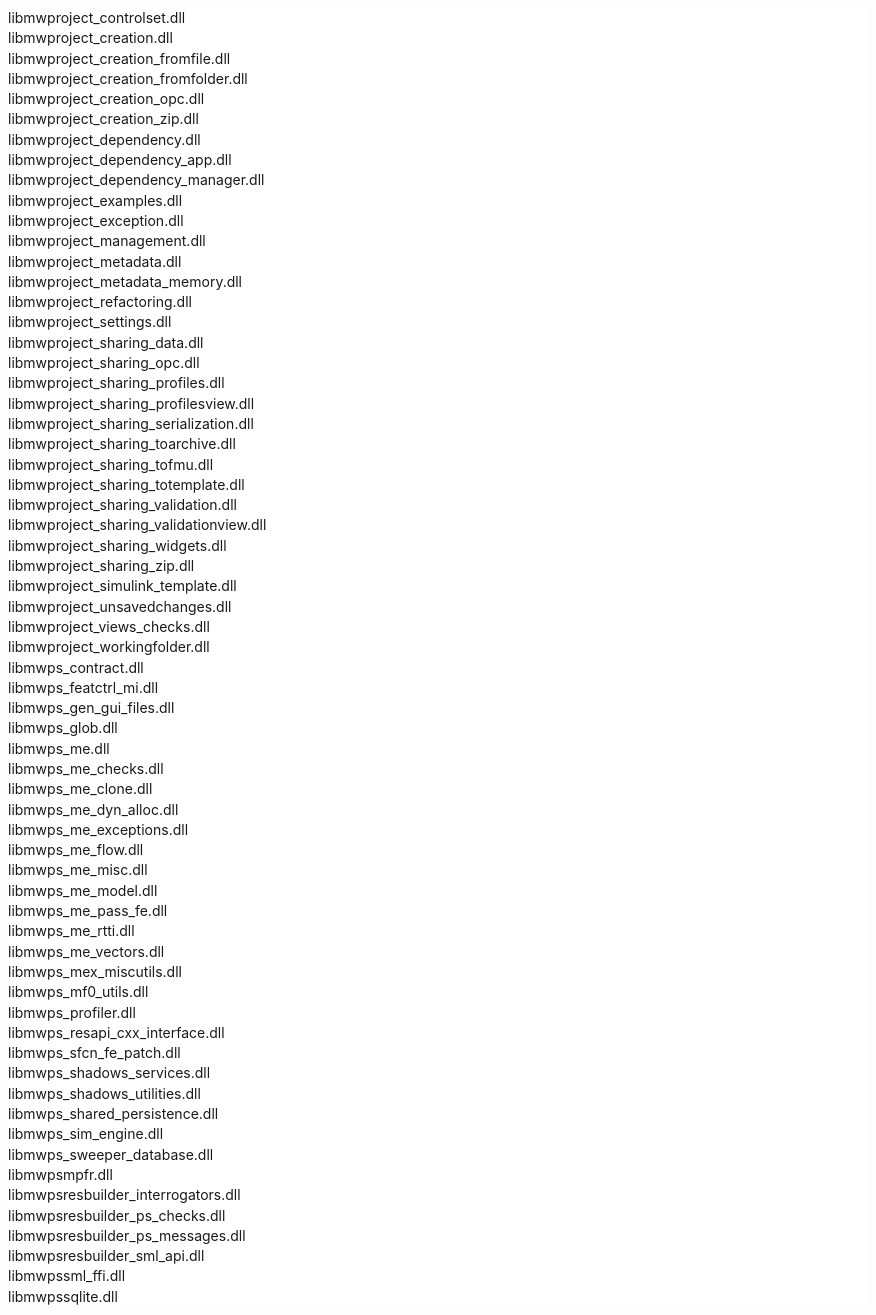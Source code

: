 libmwproject_controlset.dll                                 
libmwproject_creation.dll                                   
libmwproject_creation_fromfile.dll                          
libmwproject_creation_fromfolder.dll                        
libmwproject_creation_opc.dll                               
libmwproject_creation_zip.dll                               
libmwproject_dependency.dll                                 
libmwproject_dependency_app.dll                             
libmwproject_dependency_manager.dll                         
libmwproject_examples.dll                                   
libmwproject_exception.dll                                  
libmwproject_management.dll                                 
libmwproject_metadata.dll                                   
libmwproject_metadata_memory.dll                            
libmwproject_refactoring.dll                                
libmwproject_settings.dll                                   
libmwproject_sharing_data.dll                               
libmwproject_sharing_opc.dll                                
libmwproject_sharing_profiles.dll                           
libmwproject_sharing_profilesview.dll                       
libmwproject_sharing_serialization.dll                      
libmwproject_sharing_toarchive.dll                          
libmwproject_sharing_tofmu.dll                              
libmwproject_sharing_totemplate.dll                         
libmwproject_sharing_validation.dll                         
libmwproject_sharing_validationview.dll                     
libmwproject_sharing_widgets.dll                            
libmwproject_sharing_zip.dll                                
libmwproject_simulink_template.dll                          
libmwproject_unsavedchanges.dll                             
libmwproject_views_checks.dll                               
libmwproject_workingfolder.dll                              
libmwps_contract.dll                                        
libmwps_featctrl_mi.dll                                     
libmwps_gen_gui_files.dll                                   
libmwps_glob.dll                                            
libmwps_me.dll                                              
libmwps_me_checks.dll                                       
libmwps_me_clone.dll                                        
libmwps_me_dyn_alloc.dll                                    
libmwps_me_exceptions.dll                                   
libmwps_me_flow.dll                                         
libmwps_me_misc.dll                                         
libmwps_me_model.dll                                        
libmwps_me_pass_fe.dll                                      
libmwps_me_rtti.dll                                         
libmwps_me_vectors.dll                                      
libmwps_mex_miscutils.dll                                   
libmwps_mf0_utils.dll                                       
libmwps_profiler.dll                                        
libmwps_resapi_cxx_interface.dll                            
libmwps_sfcn_fe_patch.dll                                   
libmwps_shadows_services.dll                                
libmwps_shadows_utilities.dll                               
libmwps_shared_persistence.dll                              
libmwps_sim_engine.dll                                      
libmwps_sweeper_database.dll                                
libmwpsmpfr.dll                                             
libmwpsresbuilder_interrogators.dll                         
libmwpsresbuilder_ps_checks.dll                             
libmwpsresbuilder_ps_messages.dll                           
libmwpsresbuilder_sml_api.dll                               
libmwpssml_ffi.dll                                          
libmwpssqlite.dll                                           